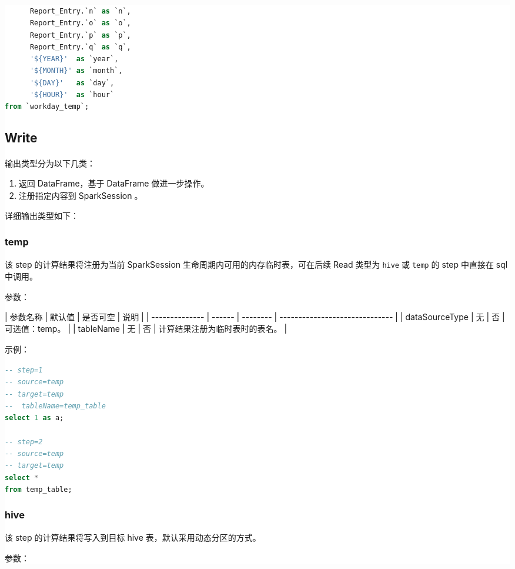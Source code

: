   ```sql
        Report_Entry.`n` as `n`,
        Report_Entry.`o` as `o`,
        Report_Entry.`p` as `p`,
        Report_Entry.`q` as `q`,
        '${YEAR}'  as `year`,
        '${MONTH}' as `month`,
        '${DAY}'   as `day`,
        '${HOUR}'  as `hour`
  from `workday_temp`;
  ```


## Write

输出类型分为以下几类：

1. 返回 DataFrame，基于 DataFrame 做进一步操作。
2. 注册指定内容到 SparkSession 。

详细输出类型如下：

### temp

  该 step 的计算结果将注册为当前 SparkSession 生命周期内可用的内存临时表，可在后续 Read 类型为 `hive` 或 `temp` 的 step 中直接在 sql 中调用。

  参数：

  | 参数名称       | 默认值 | 是否可空 | 说明                           |
    | -------------- | ------ | -------- | ------------------------------ |
  | dataSourceType | 无     | 否       | 可选值：temp。                 |
  | tableName      | 无     | 否       | 计算结果注册为临时表时的表名。 |

  示例：

  ```sql
  -- step=1
  -- source=temp
  -- target=temp
  --  tableName=temp_table
  select 1 as a;
  
  -- step=2
  -- source=temp
  -- target=temp
  select *
  from temp_table;
  ```

### hive

  该 step 的计算结果将写入到目标 hive 表，默认采用动态分区的方式。

  参数：

